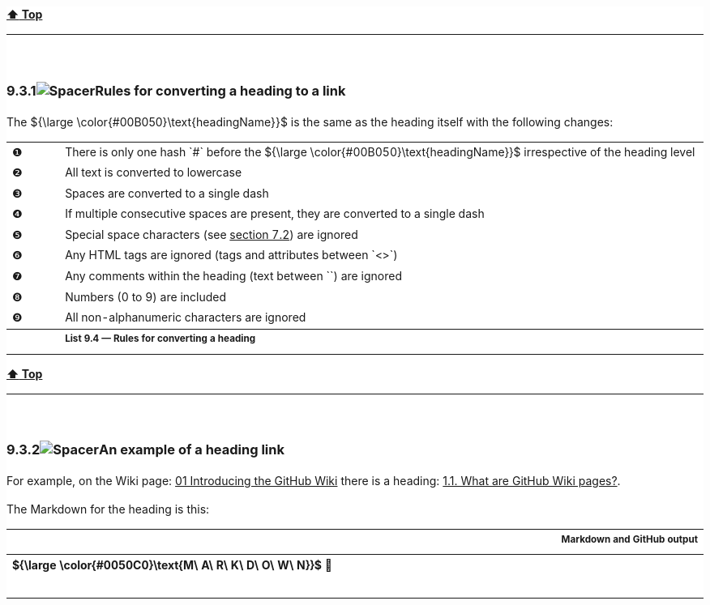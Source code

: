 **[:arrow_up: Top](#idtop)**
<HR>                        
<br>                        

### 9.3.1<img width="079" height="1" src="https://psop.uk/wi-s" alt="Spacer">Rules for converting a heading to a link

The ${\large \color{#00B050}\text{headingName}}$ is the same as the heading itself with the following changes:

<table name="l-09-04" align="center">   
<tr><td valign="top">&#x2776;</td>
    <td><!-- TEXT -->There is only one hash `#` before the ${\large \color{#00B050}\text{headingName}}$ irrespective of the heading level</td></tr>
<tr><td valign="top">&#x2777;</td>
    <td><!-- TEXT -->All text is converted to lowercase</td></tr>
<tr><td valign="top">&#x2778;</td>
    <td><!-- TEXT -->Spaces are converted to a single dash</td></tr>
<tr><td valign="top">&#x2779;</td>
    <td><!-- TEXT -->If multiple consecutive spaces are present, they are converted to a single dash</td></tr>
<tr><td valign="top">&#x277A;</td>
    <td><!-- TEXT -->Special space characters (see <a href="07-special-characters-and-escaping-characters#72special-space-characters">section&nbsp;7.2</a>) are ignored</td></tr>
<tr><td valign="top">&#x277B;</td>
    <td><!-- TEXT -->Any HTML tags are ignored (tags and attributes between `<>`)</td></tr>
<tr><td valign="top">&#x277C;</td>
    <td><!-- TEXT -->Any comments within the heading (text between `<!--  -->`) are ignored</td></tr>
<tr><td valign="top">&#x277D;</td>
    <td><!-- TEXT -->Numbers (0 to 9) are included</td></tr>
<tr><td valign="top">&#x277E;</td>
    <td><!-- TEXT -->All non-alphanumeric characters are ignored</td></tr>
          <tr><th width="52"></th><!-- SPACER -->
         <th align="left" width="798"><sup>
List 9.4 &mdash; Rules for converting a heading
                           </sup></th></tr>
</table>                              

**[:arrow_up: Top](#idtop)**
<HR>                        
<br>                        

### 9.3.2<img width="076" height="1" src="https://psop.uk/wi-s" alt="Spacer">An example of a heading link

For example, on the Wiki page: [01 Introducing the GitHub Wiki](../01-0000/01%20Introducing%20the%20GitHub%20Wiki.md) there is a heading: 
[1.1. What are GitHub Wiki pages?](../01-0000/01%20Introducing%20the%20GitHub%20Wiki.md#11what-are-github-wiki-pages).

The Markdown for the heading is this:

<table name="t-09-07d" align="center">
<tr><th width="850" align="right"><sup>Markdown and GitHub output
                    </sup></th></tr>
 <tr>
                        <th align="left">${\large \color{#0050C0}\text{M\ A\ R\ K\ D\ O\ W\ N}}$ 🔽</th>
                    </tr>
     <tr><td align="left"><br><!-- 🔴MARKDOWN BELOW🔴 -->
